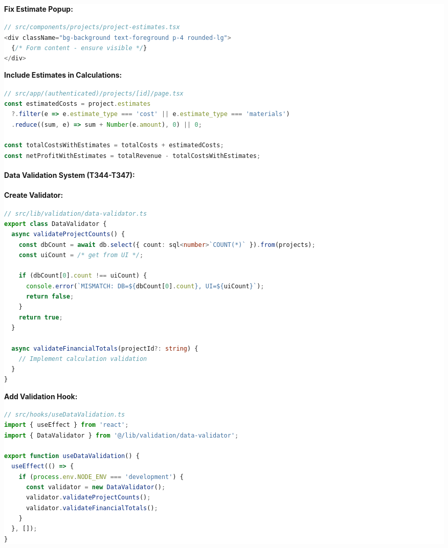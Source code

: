 **Fix Estimate Popup:**
```typescript
// src/components/projects/project-estimates.tsx
<div className="bg-background text-foreground p-4 rounded-lg">
  {/* Form content - ensure visible */}
</div>
```

**Include Estimates in Calculations:**
```typescript
// src/app/(authenticated)/projects/[id]/page.tsx
const estimatedCosts = project.estimates
  ?.filter(e => e.estimate_type === 'cost' || e.estimate_type === 'materials')
  .reduce((sum, e) => sum + Number(e.amount), 0) || 0;

const totalCostsWithEstimates = totalCosts + estimatedCosts;
const netProfitWithEstimates = totalRevenue - totalCostsWithEstimates;
```

#### Data Validation System (T344-T347):

**Create Validator:**
```typescript
// src/lib/validation/data-validator.ts
export class DataValidator {
  async validateProjectCounts() {
    const dbCount = await db.select({ count: sql<number>`COUNT(*)` }).from(projects);
    const uiCount = /* get from UI */;

    if (dbCount[0].count !== uiCount) {
      console.error(`MISMATCH: DB=${dbCount[0].count}, UI=${uiCount}`);
      return false;
    }
    return true;
  }

  async validateFinancialTotals(projectId?: string) {
    // Implement calculation validation
  }
}
```

**Add Validation Hook:**
```typescript
// src/hooks/useDataValidation.ts
import { useEffect } from 'react';
import { DataValidator } from '@/lib/validation/data-validator';

export function useDataValidation() {
  useEffect(() => {
    if (process.env.NODE_ENV === 'development') {
      const validator = new DataValidator();
      validator.validateProjectCounts();
      validator.validateFinancialTotals();
    }
  }, []);
}
```
